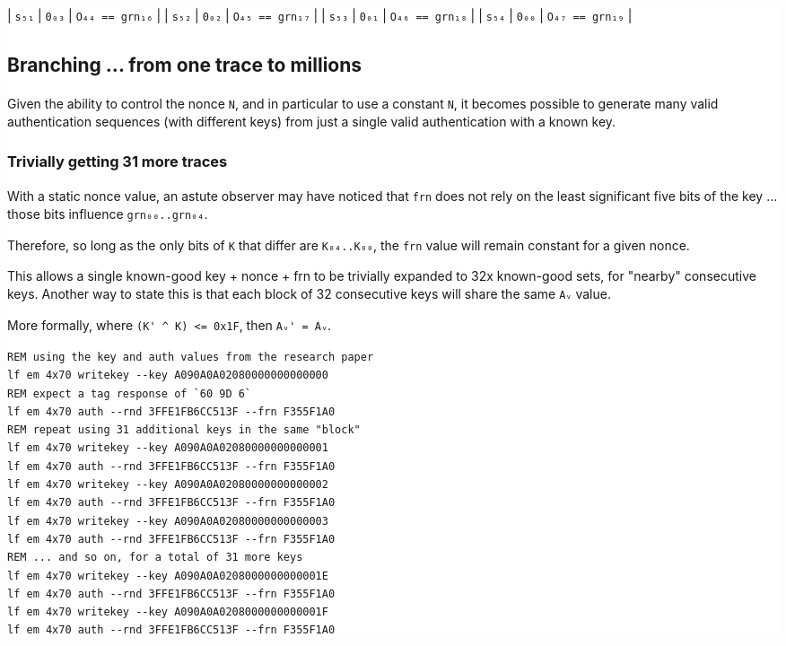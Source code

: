 | `s₅₁` | `0₀₃` | `O₄₄ == grn₁₆` |
| `s₅₂` | `0₀₂` | `O₄₅ == grn₁₇` |
| `s₅₃` | `0₀₁` | `O₄₆ == grn₁₈` |
| `s₅₄` | `0₀₀` | `O₄₇ == grn₁₉` |



## Branching ... from one trace to millions

Given the ability to control the nonce `N`, and
in particular to use a constant `N`, it becomes
possible to generate many valid authentication
sequences (with different keys) from just a
single valid authentication with a known key.

### Trivially getting 31 more traces

With a static nonce value, an astute observer may
have noticed that `frn` does not rely on the least
significant five bits of the key ... those bits
influence `grn₀₀..grn₀₄`.

Therefore, so long as the only bits of `K` that
differ are `K₀₄..K₀₀`, the `frn` value will remain
constant for a given nonce.

This allows a single known-good key + nonce + frn
to be trivially expanded to 32x known-good sets,
for "nearby" consecutive keys.  Another way to state
this is that each block of 32 consecutive keys will
share the same `Aᵥ` value.

More formally, where `(K' ^ K) <= 0x1F`,
then `Aᵥ' = Aᵥ`.

```
REM using the key and auth values from the research paper
lf em 4x70 writekey --key A090A0A02080000000000000
REM expect a tag response of `60 9D 6`
lf em 4x70 auth --rnd 3FFE1FB6CC513F --frn F355F1A0
REM repeat using 31 additional keys in the same "block"
lf em 4x70 writekey --key A090A0A02080000000000001
lf em 4x70 auth --rnd 3FFE1FB6CC513F --frn F355F1A0
lf em 4x70 writekey --key A090A0A02080000000000002
lf em 4x70 auth --rnd 3FFE1FB6CC513F --frn F355F1A0
lf em 4x70 writekey --key A090A0A02080000000000003
lf em 4x70 auth --rnd 3FFE1FB6CC513F --frn F355F1A0
REM ... and so on, for a total of 31 more keys
lf em 4x70 writekey --key A090A0A0208000000000001E
lf em 4x70 auth --rnd 3FFE1FB6CC513F --frn F355F1A0
lf em 4x70 writekey --key A090A0A0208000000000001F
lf em 4x70 auth --rnd 3FFE1FB6CC513F --frn F355F1A0
```
